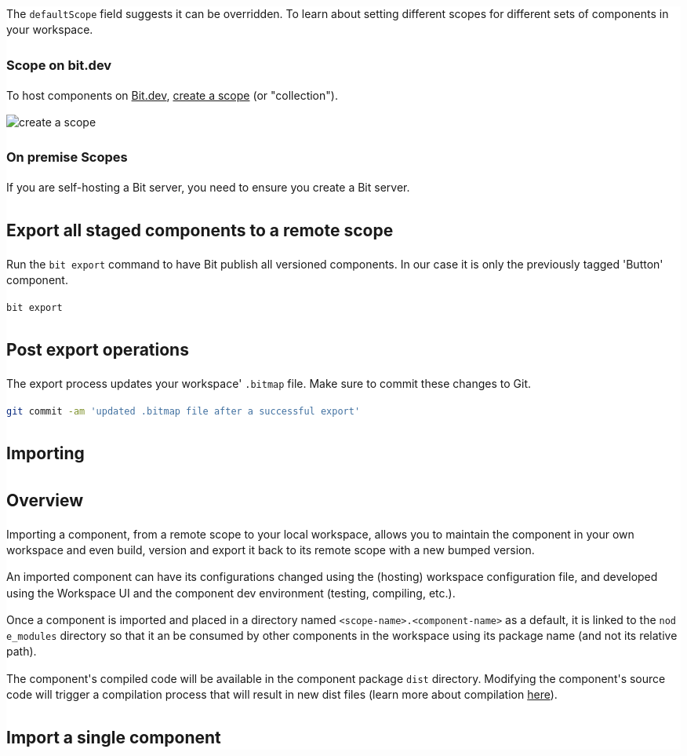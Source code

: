 The `defaultScope` field suggests it can be overridden. To learn about setting different scopes for different sets of components in your workspace.
### Scope on bit.dev

To host components on [Bit.dev](https://bit.dev), [create a scope](https://bit.dev/~create-collection) (or "collection").

<Image src="/img/scope_type.png" alt="create a scope" padding={20} width="60%" />

### On premise Scopes

If you are self-hosting a Bit server, you need to ensure you create a Bit server. 

## Export all staged components to a remote scope

Run the `bit export` command to have Bit publish all versioned components. In our case it is only the previously tagged 'Button' component.

```sh
bit export
```

## Post export operations

The export process updates your workspace' `.bitmap` file. Make sure to commit these changes to Git.

```sh
git commit -am 'updated .bitmap file after a successful export'
```


## Importing

## Overview
Importing a component, from a remote scope to your local workspace, allows you to maintain the component in your own workspace and even build, version and export it back to its remote scope with a new bumped version.

An imported component can have its configurations changed using the (hosting) workspace configuration file, and developed using the Workspace UI and the component dev environment (testing, compiling, etc.).

Once a component is imported and placed in a directory named `<scope-name>.<component-name>` as a default, it is linked to the `node_modules` directory so that it an be consumed by other components in the workspace using its package name (and not its relative path).

The component's compiled code will be available in the component package `dist` directory.
Modifying the component's source code will trigger a compilation process that will result in new dist files (learn more about compilation [here](/building-with-bit/compiling/overview)).

## Import a single component
